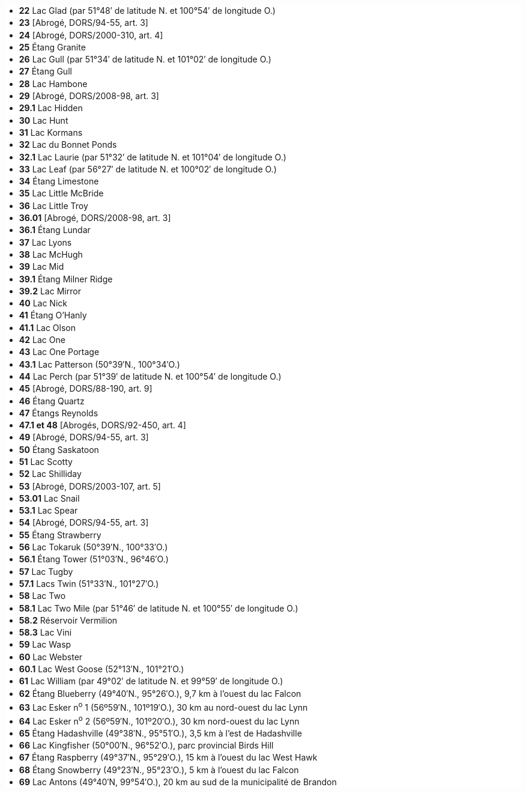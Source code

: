 - **22** Lac Glad (par 51°48′ de latitude N. et 100°54′ de longitude O.)
- **23** [Abrogé, DORS/94-55, art. 3]
- **24** [Abrogé, DORS/2000-310, art. 4]
- **25** Étang Granite
- **26** Lac Gull (par 51°34′ de latitude N. et 101°02′ de longitude O.)
- **27** Étang Gull
- **28** Lac Hambone
- **29** [Abrogé, DORS/2008-98, art. 3]
- **29.1** Lac Hidden
- **30** Lac Hunt
- **31** Lac Kormans
- **32** Lac du Bonnet Ponds
- **32.1** Lac Laurie (par 51°32′ de latitude N. et 101°04′ de longitude O.)
- **33** Lac Leaf (par 56°27′ de latitude N. et 100°02′ de longitude O.)
- **34** Étang Limestone
- **35** Lac Little McBride
- **36** Lac Little Troy
- **36.01** [Abrogé, DORS/2008-98, art. 3]
- **36.1** Étang Lundar
- **37** Lac Lyons
- **38** Lac McHugh
- **39** Lac Mid
- **39.1** Étang Milner Ridge
- **39.2** Lac Mirror
- **40** Lac Nick
- **41** Étang O’Hanly
- **41.1** Lac Olson
- **42** Lac One
- **43** Lac One Portage
- **43.1** Lac Patterson (50°39′N., 100°34′O.)
- **44** Lac Perch (par 51°39′ de latitude N. et 100°54′ de longitude O.)
- **45** [Abrogé, DORS/88-190, art. 9]
- **46** Étang Quartz
- **47** Étangs Reynolds
- **47.1 et 48** [Abrogés, DORS/92-450, art. 4]
- **49** [Abrogé, DORS/94-55, art. 3]
- **50** Étang Saskatoon
- **51** Lac Scotty
- **52** Lac Shilliday
- **53** [Abrogé, DORS/2003-107, art. 5]
- **53.01** Lac Snail
- **53.1** Lac Spear
- **54** [Abrogé, DORS/94-55, art. 3]
- **55** Étang Strawberry
- **56** Lac Tokaruk (50°39′N., 100°33′O.)
- **56.1** Étang Tower (51°03′N., 96°46′O.)
- **57** Lac Tugby
- **57.1** Lacs Twin (51°33′N., 101°27′O.)
- **58** Lac Two
- **58.1** Lac Two Mile (par 51°46′ de latitude N. et 100°55′ de longitude O.)
- **58.2** Réservoir Vermilion
- **58.3** Lac Vini
- **59** Lac Wasp
- **60** Lac Webster
- **60.1** Lac West Goose (52°13′N., 101°21′O.)
- **61** Lac William (par 49°02′ de latitude N. et 99°59′ de longitude O.)
- **62** Étang Blueberry (49°40′N., 95°26′O.), 9,7 km à l’ouest du lac Falcon
- **63** Lac Esker n<sup>o</sup> 1 (56º59′N., 101º19′O.), 30 km au nord-ouest du lac Lynn
- **64** Lac Esker n<sup>o</sup> 2 (56º59′N., 101º20′O.), 30 km nord-ouest du lac Lynn
- **65** Étang Hadashville (49°38′N., 95°51′O.), 3,5 km à l’est de Hadashville
- **66** Lac Kingfisher (50°00′N., 96°52′O.), parc provincial Birds Hill
- **67** Étang Raspberry (49°37′N., 95°29′O.), 15 km à l’ouest du lac West Hawk
- **68** Étang Snowberry (49°23′N., 95°23′O.), 5 km à l’ouest du lac Falcon
- **69** Lac Antons (49°40′N, 99°54′O.), 20 km au sud de la municipalité de Brandon